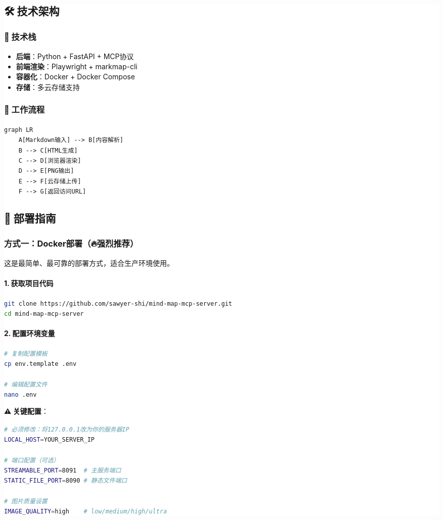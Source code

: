 ## 🛠️ 技术架构

### 🔧 技术栈
- **后端**：Python + FastAPI + MCP协议
- **前端渲染**：Playwright + markmap-cli
- **容器化**：Docker + Docker Compose
- **存储**：多云存储支持

### 📐 工作流程
```mermaid
graph LR
    A[Markdown输入] --> B[内容解析]
    B --> C[HTML生成]
    C --> D[浏览器渲染]
    D --> E[PNG输出]
    E --> F[云存储上传]
    F --> G[返回访问URL]
```

## 🚀 部署指南

### 方式一：Docker部署（🔥强烈推荐）

这是最简单、最可靠的部署方式，适合生产环境使用。

#### 1. 获取项目代码
```bash
git clone https://github.com/sawyer-shi/mind-map-mcp-server.git
cd mind-map-mcp-server
```

#### 2. 配置环境变量
```bash
# 复制配置模板
cp env.template .env

# 编辑配置文件
nano .env
```

**⚠️ 关键配置**：
```bash
# 必须修改：将127.0.0.1改为你的服务器IP
LOCAL_HOST=YOUR_SERVER_IP

# 端口配置（可选）
STREAMABLE_PORT=8091  # 主服务端口
STATIC_FILE_PORT=8090 # 静态文件端口

# 图片质量设置
IMAGE_QUALITY=high    # low/medium/high/ultra
```
